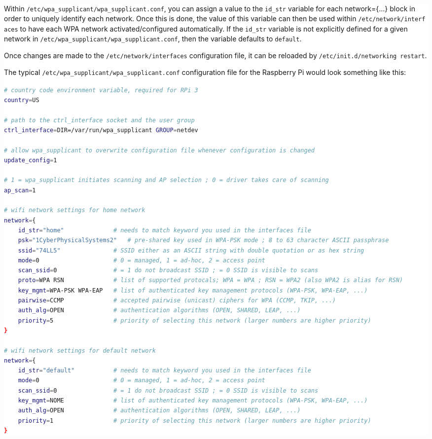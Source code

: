Within `/etc/wpa_supplicant/wpa_supplicant.conf`,
you can assign a value to the `id_str` variable for each
network={...} block in order to uniquely identify each network.
Once this is done, the value of this variable can then be used within
`/etc/network/interfaces` to have each WPA network activated/configured automatically.
If the `id_str` variable is not explicitly defined for a given network in
`/etc/wpa_supplicant/wpa_supplicant.conf`, then the variable defaults to `default`.

Once changes are made to the `/etc/network/interfaces` configuration file,
it can be reloaded by `/etc/init.d/networking restart`.

The typical `/etc/wpa_supplicant/wpa_supplicant.conf`
configuration file for the Raspberry Pi would look something like this:

```bash
# country code environment variable, required for RPi 3
country=US

# path to the ctrl_interface socket and the user group
ctrl_interface=DIR=/var/run/wpa_supplicant GROUP=netdev

# allow wpa_supplicant to overwrite configuration file whenever configuration is changed
update_config=1

# 1 = wpa_supplicant initiates scanning and AP selection ; 0 = driver takes care of scanning
ap_scan=1

# wifi network settings for home network
network={
    id_str="home"              # needs to match keyword you used in the interfaces file
    psk="1CyberPhysicalSystems2"   # pre-shared key used in WPA-PSK mode ; 8 to 63 character ASCII passphrase
    ssid="74LL5"               # SSID either as an ASCII string with double quotation or as hex string
    mode=0                     # 0 = managed, 1 = ad-hoc, 2 = access point
    scan_ssid=0                # = 1 do not broadcast SSID ; = 0 SSID is visible to scans
    proto=WPA RSN              # list of supported protocals; WPA = WPA ; RSN = WPA2 (also WPA2 is alias for RSN)
    key_mgmt=WPA-PSK WPA-EAP   # list of authenticated key management protocols (WPA-PSK, WPA-EAP, ...)
    pairwise=CCMP              # accepted pairwise (unicast) ciphers for WPA (CCMP, TKIP, ...)
    auth_alg=OPEN              # authentication algorithms (OPEN, SHARED, LEAP, ...)
    priority=5                 # priority of selecting this network (larger numbers are higher priority)
}

# wifi network settings for default network
network={
    id_str="default"           # needs to match keyword you used in the interfaces file
    mode=0                     # 0 = managed, 1 = ad-hoc, 2 = access point
    scan_ssid=0                # = 1 do not broadcast SSID ; = 0 SSID is visible to scans
    key_mgmt=NOME              # list of authenticated key management protocols (WPA-PSK, WPA-EAP, ...)
    auth_alg=OPEN              # authentication algorithms (OPEN, SHARED, LEAP, ...)
    priority=1                 # priority of selecting this network (larger numbers are higher priority)
}

```
